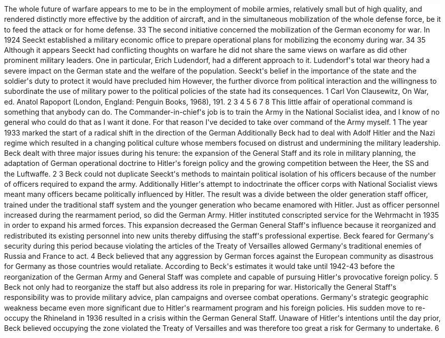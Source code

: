 The whole future of warfare appears to me to be in the employment of mobile armies, relatively small but of high quality, and rendered distinctly more effective by the addition of aircraft, and in the simultaneous mobilization of the whole defense force, be it to feed the attack or for home defense. 
33
The second initiative concerned the mobilization of the German economy for war.
In 1924 Seeckt established a military economic office to prepare operational plans for mobilizing the economy during war. 
34
35
Although it appears Seeckt had conflicting thoughts on warfare he did not share the same views on warfare as did other prominent military leaders. One in particular, Erich Ludendorf, had a different approach to it. Ludendorf's total war theory had a severe impact on the German state and the welfare of the population. Seeckt's belief in the importance of the state and the soldier's duty to protect it would have precluded him However, the further divorce from political interaction and the willingness to subordinate the use of military power to the political policies of the state had its consequences. 1 Carl Von Clausewitz, On War, ed. Anatol Rapoport (London, England: Penguin Books, 1968), 191. 
2
3
4
5
6
7
8
This little affair of operational command is something that anybody can do. The Commander-in-chief's job is to train the Army in the National Socialist idea, and I know of no general who could do that as I want it done. For that reason I've decided to take over command of the Army myself. 
1
The year 1933 marked the start of a radical shift in the direction of the German Additionally Beck had to deal with Adolf Hitler and the Nazi regime which resulted in a changing political culture whose members focused on distrust and undermining the military leadership.
Beck dealt with three major issues during his tenure: the expansion of the General Staff and its role in military planning, the adaptation of German operational doctrine to Hitler's foreign policy and the growing competition between the Heer, the SS and the Luftwaffe. 
2
3
Beck could not duplicate Seeckt's methods to maintain political isolation of his officers because of the number of officers required to expand the army. Additionally Hitler's attempt to indoctrinate the officer corps with National Socialist views meant many officers became politically influenced by Hitler. The result was a divide between the older generation staff officer, trained under the traditional staff system and the younger generation who became enamored with Hitler.
Just as officer personnel increased during the rearmament period, so did the German Army. Hitler instituted conscripted service for the Wehrmacht in 1935 in order to expand his armed forces. This expansion decreased the German General Staff's influence because it reorganized and redistributed its existing personnel into new units thereby diffusing the staff's professional expertise. Beck feared for Germany's security during this period because violating the articles of the Treaty of Versailles allowed Germany's traditional enemies of Russia and France to act. 
4
Beck believed that any aggression by German forces against the European community as disastrous for Germany as those countries would retaliate. According to Beck's estimates it would take until 1942-43 before the reorganization of the German Army and General Staff was complete and capable of pursuing Hitler's provocative foreign policy. 
5
Beck not only had to reorganize the staff but also address its role in preparing for war. Historically the General Staff's responsibility was to provide military advice, plan campaigns and oversee combat operations. Germany's strategic geographic weakness became even more significant due to Hitler's rearmament program and his foreign policies. His sudden move to re-occupy the Rhineland in 1936 resulted in a crisis within the German General Staff. Unaware of Hitler's intentions until the day prior, Beck believed occupying the zone violated the Treaty of Versailles and was therefore too great a risk for Germany to undertake. 
6